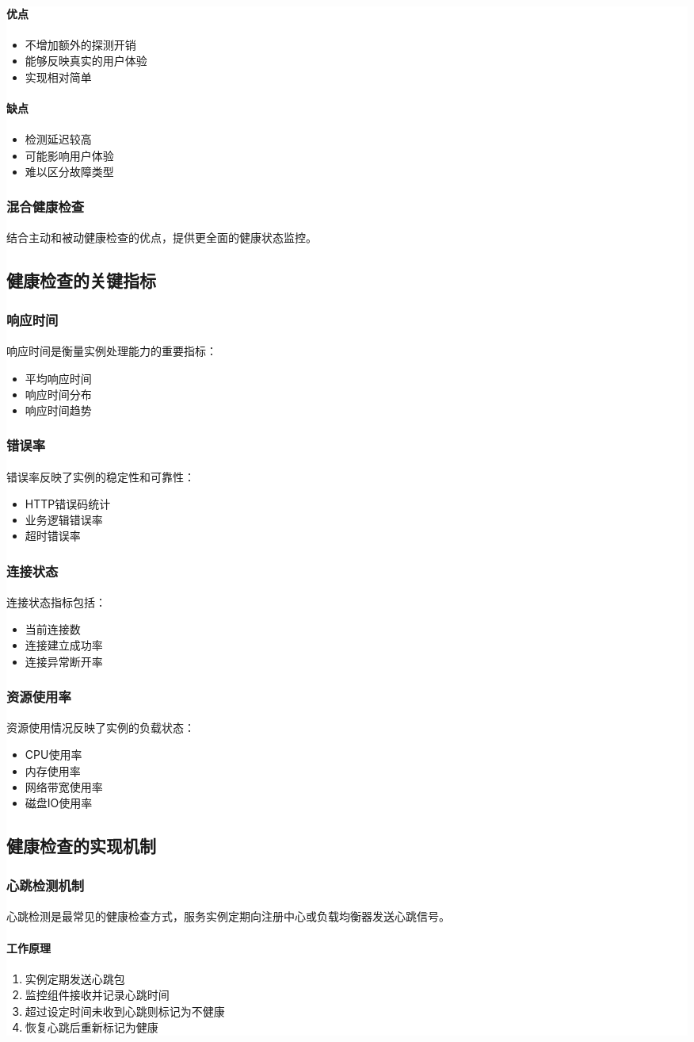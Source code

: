 #### 优点
- 不增加额外的探测开销
- 能够反映真实的用户体验
- 实现相对简单

#### 缺点
- 检测延迟较高
- 可能影响用户体验
- 难以区分故障类型

### 混合健康检查
结合主动和被动健康检查的优点，提供更全面的健康状态监控。

## 健康检查的关键指标

### 响应时间
响应时间是衡量实例处理能力的重要指标：
- 平均响应时间
- 响应时间分布
- 响应时间趋势

### 错误率
错误率反映了实例的稳定性和可靠性：
- HTTP错误码统计
- 业务逻辑错误率
- 超时错误率

### 连接状态
连接状态指标包括：
- 当前连接数
- 连接建立成功率
- 连接异常断开率

### 资源使用率
资源使用情况反映了实例的负载状态：
- CPU使用率
- 内存使用率
- 网络带宽使用率
- 磁盘IO使用率

## 健康检查的实现机制

### 心跳检测机制
心跳检测是最常见的健康检查方式，服务实例定期向注册中心或负载均衡器发送心跳信号。

#### 工作原理
1. 实例定期发送心跳包
2. 监控组件接收并记录心跳时间
3. 超过设定时间未收到心跳则标记为不健康
4. 恢复心跳后重新标记为健康
